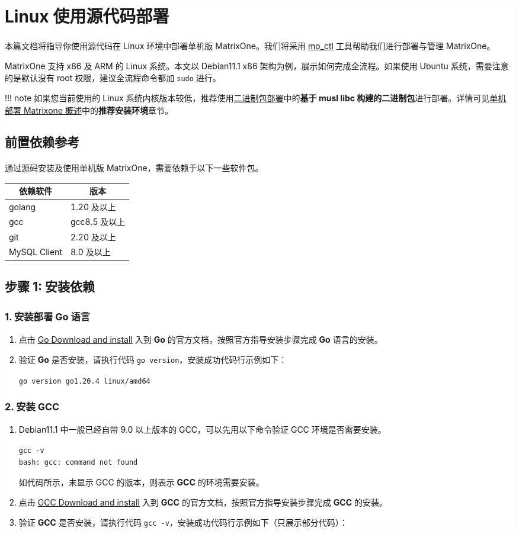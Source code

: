 # **Linux 使用源代码部署**

本篇文档将指导你使用源代码在 Linux 环境中部署单机版 MatrixOne。我们将采用 [mo_ctl](https://github.com/matrixorigin/mo_ctl_standalone) 工具帮助我们进行部署与管理 MatrixOne。

MatrixOne 支持 x86 及 ARM 的 Linux 系统。本文以 Debian11.1 x86 架构为例，展示如何完成全流程。如果使用 Ubuntu 系统，需要注意的是默认没有 root 权限，建议全流程命令都加 `sudo` 进行。

!!! note
    如果您当前使用的 Linux 系统内核版本较低，推荐使用[二进制包部署](./install-on-linux-method2.md)中的**基于 musl libc 构建的二进制包**进行部署。详情可见[单机部署 Matrixone 概述](../install-standalone-matrixone.md)中的**推荐安装环境**章节。

## 前置依赖参考

通过源码安装及使用单机版 MatrixOne，需要依赖于以下一些软件包。

| 依赖软件     | 版本          |
| ------------ | ------------- |
| golang       | 1.20 及以上   |
| gcc          | gcc8.5 及以上 |
| git          | 2.20 及以上   |
| MySQL Client | 8.0 及以上    |

## 步骤 1: 安装依赖

### 1. 安装部署 Go 语言

1. 点击 <a href="https://go.dev/doc/install" target="_blank">Go Download and install</a> 入到 **Go** 的官方文档，按照官方指导安装步骤完成 **Go** 语言的安装。

2. 验证 **Go** 是否安装，请执行代码 `go version`，安装成功代码行示例如下：

    ```
    go version go1.20.4 linux/amd64
    ```

### 2. 安装 GCC

1. Debian11.1 中一般已经自带 9.0 以上版本的 GCC，可以先用以下命令验证 GCC 环境是否需要安装。

    ```
    gcc -v
    bash: gcc: command not found
    ```

    如代码所示，未显示 GCC 的版本，则表示 **GCC** 的环境需要安装。

2. 点击 <a href="https://gcc.gnu.org/install/" target="_blank">GCC Download and install</a> 入到 **GCC** 的官方文档，按照官方指导安装步骤完成 **GCC** 的安装。

3. 验证 **GCC** 是否安装，请执行代码 `gcc -v`，安装成功代码行示例如下（只展示部分代码）：
